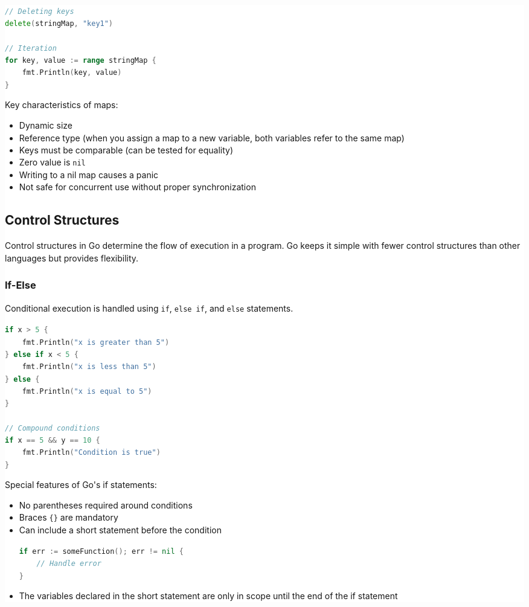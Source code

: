```go
// Deleting keys
delete(stringMap, "key1")

// Iteration
for key, value := range stringMap {
    fmt.Println(key, value)
}
```

Key characteristics of maps:

- Dynamic size
- Reference type (when you assign a map to a new variable, both variables refer to the same map)
- Keys must be comparable (can be tested for equality)
- Zero value is `nil`
- Writing to a nil map causes a panic
- Not safe for concurrent use without proper synchronization

## Control Structures

Control structures in Go determine the flow of execution in a program. Go keeps it simple with fewer control structures than other languages but provides flexibility.

### If-Else

Conditional execution is handled using `if`, `else if`, and `else` statements.

```go
if x > 5 {
    fmt.Println("x is greater than 5")
} else if x < 5 {
    fmt.Println("x is less than 5")
} else {
    fmt.Println("x is equal to 5")
}

// Compound conditions
if x == 5 && y == 10 {
    fmt.Println("Condition is true")
}
```

Special features of Go's if statements:

- No parentheses required around conditions
- Braces `{}` are mandatory
- Can include a short statement before the condition
  ```go
  if err := someFunction(); err != nil {
      // Handle error
  }
  ```
- The variables declared in the short statement are only in scope until the end of the if statement

